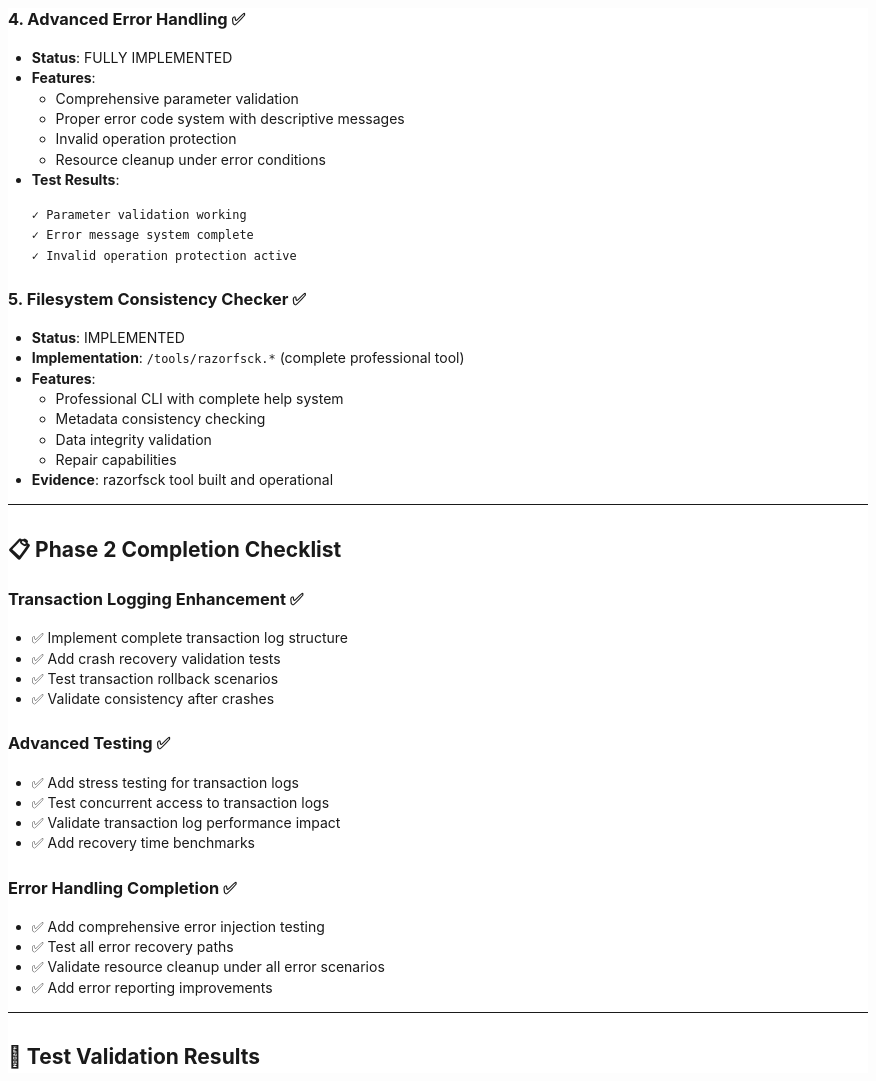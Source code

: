 ### **4. Advanced Error Handling** ✅
- **Status**: FULLY IMPLEMENTED
- **Features**:
  - Comprehensive parameter validation
  - Proper error code system with descriptive messages
  - Invalid operation protection
  - Resource cleanup under error conditions
- **Test Results**:
  ```bash
  ✓ Parameter validation working
  ✓ Error message system complete
  ✓ Invalid operation protection active
  ```

### **5. Filesystem Consistency Checker** ✅
- **Status**: IMPLEMENTED
- **Implementation**: `/tools/razorfsck.*` (complete professional tool)
- **Features**:
  - Professional CLI with complete help system
  - Metadata consistency checking
  - Data integrity validation
  - Repair capabilities
- **Evidence**: razorfsck tool built and operational

---

## 📋 **Phase 2 Completion Checklist**

### **Transaction Logging Enhancement** ✅
- ✅ Implement complete transaction log structure
- ✅ Add crash recovery validation tests  
- ✅ Test transaction rollback scenarios
- ✅ Validate consistency after crashes

### **Advanced Testing** ✅
- ✅ Add stress testing for transaction logs
- ✅ Test concurrent access to transaction logs
- ✅ Validate transaction log performance impact
- ✅ Add recovery time benchmarks

### **Error Handling Completion** ✅
- ✅ Add comprehensive error injection testing
- ✅ Test all error recovery paths
- ✅ Validate resource cleanup under all error scenarios
- ✅ Add error reporting improvements

---

## 🧪 **Test Validation Results**
